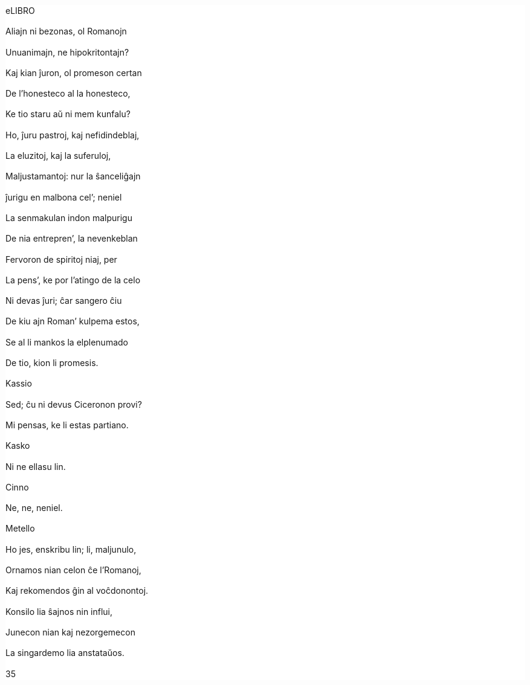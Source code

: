 eLIBRO

Aliajn ni bezonas, ol Romanojn

Unuanimajn, ne hipokritontajn? 

Kaj kian ĵuron, ol promeson certan

De l’honesteco al la honesteco, 

Ke tio staru aŭ ni mem kunfalu? 

Ho, ĵuru pastroj, kaj nefidindeblaj, 

La eluzitoj, kaj la suferuloj, 

Maljustamantoj: nur la ŝanceliĝajn

ĵurigu en malbona cel’; neniel

La senmakulan indon malpurigu

De nia entrepren’, la nevenkeblan

Fervoron de spiritoj niaj, per

La pens’, ke por l’atingo de la celo

Ni devas ĵuri; ĉar sangero ĉiu

De kiu ajn Roman’ kulpema estos, 

Se al li mankos la elplenumado

De tio, kion li promesis. 

Kassio

Sed; ĉu ni devus Ciceronon provi? 

Mi pensas, ke li estas partiano. 

Kasko

Ni ne ellasu lin. 

Cinno

Ne, ne, neniel. 

Metello

Ho jes, enskribu lin; li, maljunulo, 

Ornamos nian celon ĉe l’Romanoj, 

Kaj rekomendos ĝin al voĉdonontoj. 

Konsilo lia ŝajnos nin influi, 

Junecon nian kaj nezorgemecon

La singardemo lia anstataŭos. 

35
